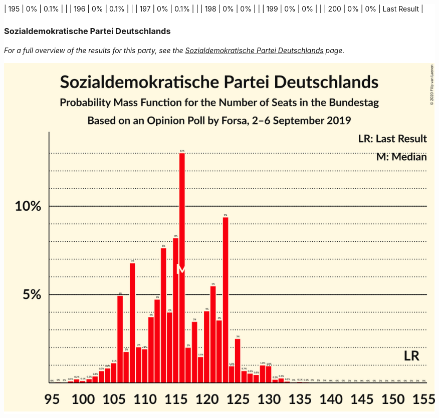 | 195 | 0% | 0.1% |  |
| 196 | 0% | 0.1% |  |
| 197 | 0% | 0.1% |  |
| 198 | 0% | 0% |  |
| 199 | 0% | 0% |  |
| 200 | 0% | 0% | Last Result |

### Sozialdemokratische Partei Deutschlands

*For a full overview of the results for this party, see the [Sozialdemokratische Partei Deutschlands](party-sozialdemokratischeparteideutschlands.html) page.*

![Graph with seats probability mass function not yet produced](2019-09-06-Forsa-seats-pmf-sozialdemokratischeparteideutschlands.png "Seats Probability Mass Function")
